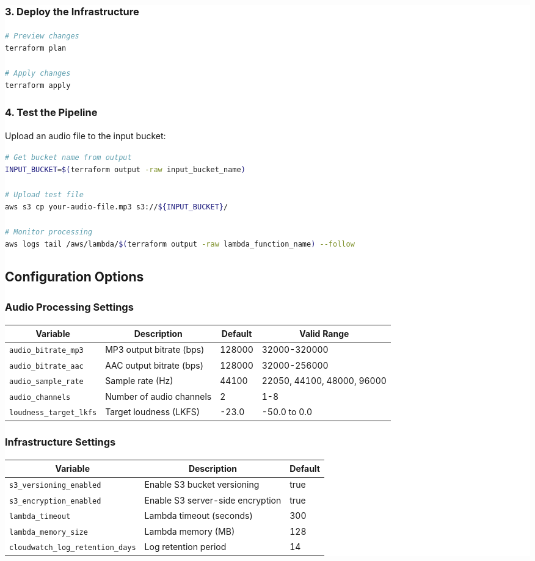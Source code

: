 ### 3. Deploy the Infrastructure

```bash
# Preview changes
terraform plan

# Apply changes
terraform apply
```

### 4. Test the Pipeline

Upload an audio file to the input bucket:

```bash
# Get bucket name from output
INPUT_BUCKET=$(terraform output -raw input_bucket_name)

# Upload test file
aws s3 cp your-audio-file.mp3 s3://${INPUT_BUCKET}/

# Monitor processing
aws logs tail /aws/lambda/$(terraform output -raw lambda_function_name) --follow
```

## Configuration Options

### Audio Processing Settings

| Variable | Description | Default | Valid Range |
|----------|-------------|---------|-------------|
| `audio_bitrate_mp3` | MP3 output bitrate (bps) | 128000 | 32000-320000 |
| `audio_bitrate_aac` | AAC output bitrate (bps) | 128000 | 32000-256000 |
| `audio_sample_rate` | Sample rate (Hz) | 44100 | 22050, 44100, 48000, 96000 |
| `audio_channels` | Number of audio channels | 2 | 1-8 |
| `loudness_target_lkfs` | Target loudness (LKFS) | -23.0 | -50.0 to 0.0 |

### Infrastructure Settings

| Variable | Description | Default |
|----------|-------------|---------|
| `s3_versioning_enabled` | Enable S3 bucket versioning | true |
| `s3_encryption_enabled` | Enable S3 server-side encryption | true |
| `lambda_timeout` | Lambda timeout (seconds) | 300 |
| `lambda_memory_size` | Lambda memory (MB) | 128 |
| `cloudwatch_log_retention_days` | Log retention period | 14 |
